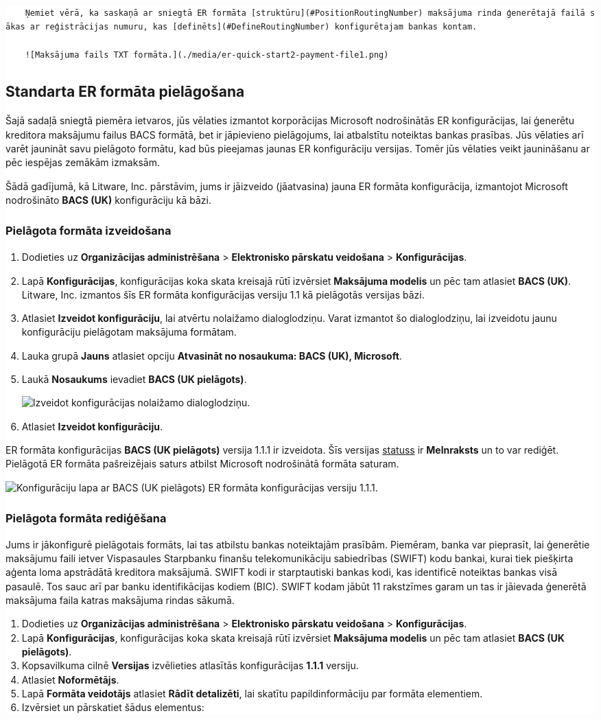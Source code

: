         Ņemiet vērā, ka saskaņā ar sniegtā ER formāta [struktūru](#PositionRoutingNumber) maksājuma rinda ģenerētajā failā sākas ar reģistrācijas numuru, kas [definēts](#DefineRoutingNumber) konfigurētajam bankas kontam.

        ![Maksājuma fails TXT formāta.](./media/er-quick-start2-payment-file1.png)

## <a name="customize-the-standard-er-format"></a><a id="CustomizeProvidedFormat"></a>Standarta ER formāta pielāgošana

Šajā sadaļā sniegtā piemēra ietvaros, jūs vēlaties izmantot korporācijas Microsoft nodrošinātās ER konfigurācijas, lai ģenerētu kreditora maksājumu failus BACS formātā, bet ir jāpievieno pielāgojums, lai atbalstītu noteiktas bankas prasības. Jūs vēlaties arī varēt jaunināt savu pielāgoto formātu, kad būs pieejamas jaunas ER konfigurāciju versijas. Tomēr jūs vēlaties veikt jaunināšanu ar pēc iespējas zemākām izmaksām.

Šādā gadījumā, kā Litware, Inc. pārstāvim, jums ir jāizveido (jāatvasina) jauna ER formāta konfigurācija, izmantojot Microsoft nodrošināto **BACS (UK)** konfigurāciju kā bāzi.

### <a name="create-a-custom-format"></a><a id="DeriveProvidedFormat"></a>Pielāgota formāta izveidošana

1. Dodieties uz **Organizācijas administrēšana** \> **Elektronisko pārskatu veidošana** \> **Konfigurācijas**.
2. Lapā **Konfigurācijas**, konfigurācijas koka skata kreisajā rūtī izvērsiet **Maksājuma modelis** un pēc tam atlasiet **BACS (UK)**. Litware, Inc. izmantos šīs ER formāta konfigurācijas versiju 1.1 kā pielāgotās versijas bāzi.
3. Atlasiet **Izveidot konfigurāciju**, lai atvērtu nolaižamo dialoglodziņu. Varat izmantot šo dialoglodziņu, lai izveidotu jaunu konfigurāciju pielāgotam maksājuma formātam.
4. Lauka grupā **Jauns** atlasiet opciju **Atvasināt no nosaukuma: BACS (UK), Microsoft**.
5. Laukā **Nosaukums** ievadiet **BACS (UK pielāgots)**.

    ![Izveidot konfigurācijas nolaižamo dialoglodziņu.](./media/er-quick-start2-add-derived-format.png)

6. Atlasiet **Izveidot konfigurāciju**.

ER formāta konfigurācijas **BACS (UK pielāgots)** versija 1.1.1 ir izveidota. Šīs versijas [statuss](general-electronic-reporting.md#component-versioning) ir **Melnraksts** un to var rediģēt. Pielāgotā ER formāta pašreizējais saturs atbilst Microsoft nodrošinātā formāta saturam.

![Konfigurāciju lapa ar BACS (UK pielāgots) ER formāta konfigurācijas versiju 1.1.1.](./media/er-quick-start2-derived-format-configuration1.png)

### <a name="edit-a-custom-format"></a><a id="ConfigureDerivedFormat"></a>Pielāgota formāta rediģēšana

Jums ir jākonfigurē pielāgotais formāts, lai tas atbilstu bankas noteiktajām prasībām. Piemēram, banka var pieprasīt, lai ģenerētie maksājumu faili ietver Vispasaules Starpbanku finanšu telekomunikāciju sabiedrības (SWIFT) kodu bankai, kurai tiek piešķirta aģenta loma apstrādātā kreditora maksājumā. SWIFT kodi ir starptautiski bankas kodi, kas identificē noteiktas bankas visā pasaulē. Tos sauc arī par banku identifikācijas kodiem (BIC). SWIFT kodam jābūt 11 rakstzīmes garam un tas ir jāievada ģenerētā maksājuma faila katras maksājuma rindas sākumā.

1. Dodieties uz **Organizācijas administrēšana** \> **Elektronisko pārskatu veidošana** \> **Konfigurācijas**.
2. Lapā **Konfigurācijas**, konfigurācijas koka skata kreisajā rūtī izvērsiet **Maksājuma modelis** un pēc tam atlasiet **BACS (UK pielāgots)**.
3. Kopsavilkuma cilnē **Versijas** izvēlieties atlasītās konfigurācijas **1.1.1** versiju.
4. Atlasiet **Noformētājs**.
5. Lapā **Formāta veidotājs** atlasiet **Rādīt detalizēti**, lai skatītu papildinformāciju par formāta elementiem.
6. Izvērsiet un pārskatiet šādus elementus:
